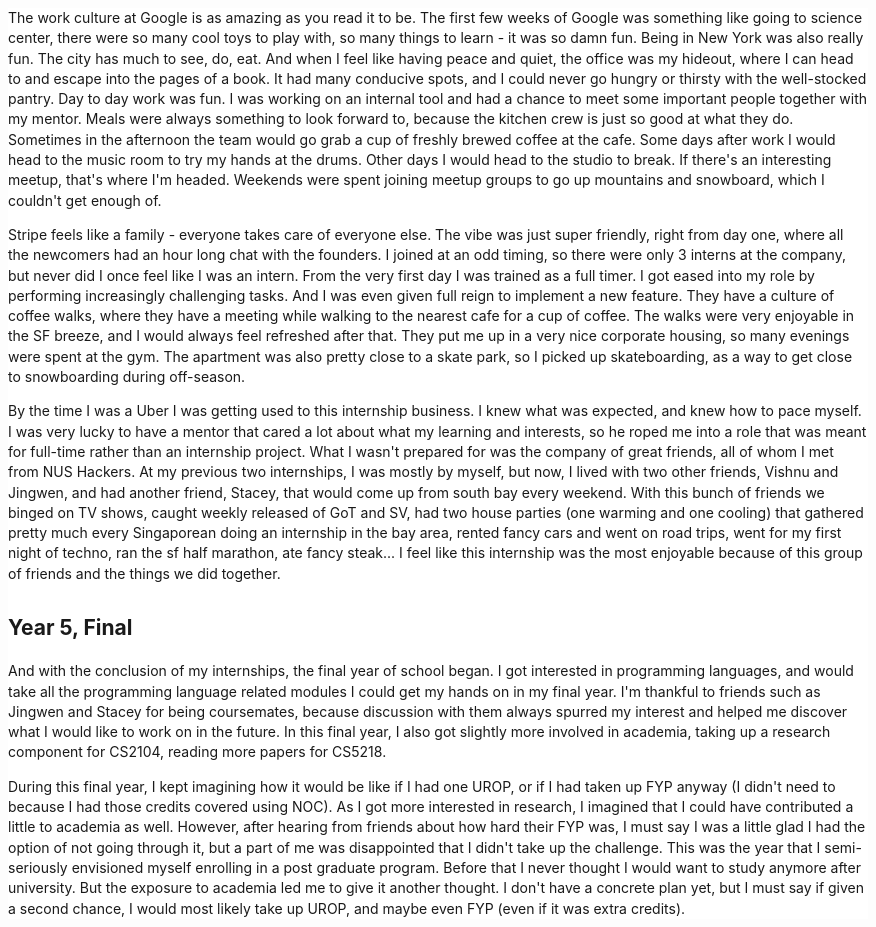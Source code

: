 The work culture at Google is as amazing as you read it to be. The first few weeks of Google was something like going to science center, there were so many cool toys to play with, so many things to learn - it was so damn fun. Being in New York was also really fun. The city has much to see, do, eat. And when I feel like having peace and quiet, the office was my hideout, where I can head to and escape into the pages of a book. It had many conducive spots, and I could never go hungry or thirsty with the well-stocked pantry. Day to day work was fun. I was working on an internal tool and had a chance to meet some important people together with my mentor. Meals were always something to look forward to, because the kitchen crew is just so good at what they do. Sometimes in the afternoon the team would go grab a cup of freshly brewed coffee at the cafe. Some days after work I would head to the music room to try my hands at the drums. Other days I would head to the studio to break. If there's an interesting meetup, that's where I'm headed. Weekends were spent joining meetup groups to go up mountains and snowboard, which I couldn't get enough of.

Stripe feels like a family - everyone takes care of everyone else. The vibe was just super friendly, right from day one, where all the newcomers had an hour long chat with the founders. I joined at an odd timing, so there were only 3 interns at the company, but never did I once feel like I was an intern. From the very first day I was trained as a full timer. I got eased into my role by performing increasingly challenging tasks. And I was even given full reign to implement a new feature. They have a culture of coffee walks, where they have a meeting while walking to the nearest cafe for a cup of coffee. The walks were very enjoyable in the SF breeze, and I would always feel refreshed after that. They put me up in a very nice corporate housing, so many evenings were spent at the gym. The apartment was also pretty close to a skate park, so I picked up skateboarding, as a way to get close to snowboarding during off-season.

By the time I was a Uber I was getting used to this internship business. I knew what was expected, and knew how to pace myself. I was very lucky to have a mentor that cared a lot about what my learning and interests, so he roped me into a role that was meant for full-time rather than an internship project. What I wasn't prepared for was the company of great friends, all of whom I met from NUS Hackers. At my previous two internships, I was mostly by myself, but now, I lived with two other friends, Vishnu and Jingwen, and had another friend, Stacey, that would come up from south bay every weekend. With this bunch of friends we binged on TV shows, caught weekly released of GoT and SV, had two house parties (one warming and one cooling) that gathered pretty much every Singaporean doing an internship in the bay area, rented fancy cars and went on road trips, went for my first night of techno, ran the sf half marathon, ate fancy steak... I feel like this internship was the most enjoyable because of this group of friends and the things we did together.

## Year 5, Final

And with the conclusion of my internships, the final year of school began. I got interested in programming languages, and would take all the programming language related modules I could get my hands on in my final year. I'm thankful to friends such as Jingwen and Stacey for being coursemates, because discussion with them always spurred my interest and helped me discover what I would like to work on in the future. In this final year, I also got slightly more involved in academia, taking up a research component for CS2104, reading more papers for CS5218.

During this final year, I kept imagining how it would be like if I had one UROP, or if I had taken up FYP anyway (I didn't need to because I had those credits covered using NOC). As I got more interested in research, I imagined that I could have contributed a little to academia as well. However, after hearing from friends about how hard their FYP was, I must say I was a little glad I had the option of not going through it, but a part of me was disappointed that I didn't take up the challenge. This was the year that I semi-seriously envisioned myself enrolling in a post graduate program. Before that I never thought I would want to study anymore after university. But the exposure to academia led me to give it another thought. I don't have a concrete plan yet, but I must say if given a second chance, I would most likely take up UROP, and maybe even FYP (even if it was extra credits).
